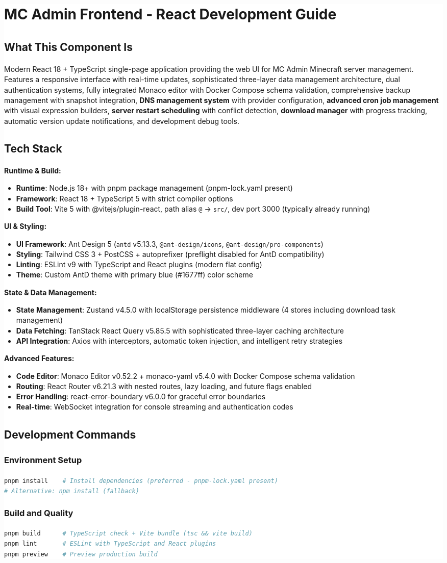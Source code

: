# MC Admin Frontend - React Development Guide

## What This Component Is

Modern React 18 + TypeScript single-page application providing the web UI for MC Admin Minecraft server management. Features a responsive interface with real-time updates, sophisticated three-layer data management architecture, dual authentication systems, fully integrated Monaco editor with Docker Compose schema validation, comprehensive backup management with snapshot integration, **DNS management system** with provider configuration, **advanced cron job management** with visual expression builders, **server restart scheduling** with conflict detection, **download manager** with progress tracking, automatic version update notifications, and development debug tools.

## Tech Stack

**Runtime & Build:**
- **Runtime**: Node.js 18+ with pnpm package management (pnpm-lock.yaml present)
- **Framework**: React 18 + TypeScript 5 with strict compiler options
- **Build Tool**: Vite 5 with @vitejs/plugin-react, path alias `@` → `src/`, dev port 3000 (typically already running)

**UI & Styling:**
- **UI Framework**: Ant Design 5 (`antd` v5.13.3, `@ant-design/icons`, `@ant-design/pro-components`)
- **Styling**: Tailwind CSS 3 + PostCSS + autoprefixer (preflight disabled for AntD compatibility)  
- **Linting**: ESLint v9 with TypeScript and React plugins (modern flat config)
- **Theme**: Custom AntD theme with primary blue (#1677ff) color scheme

**State & Data Management:**
- **State Management**: Zustand v4.5.0 with localStorage persistence middleware (4 stores including download task management)
- **Data Fetching**: TanStack React Query v5.85.5 with sophisticated three-layer caching architecture
- **API Integration**: Axios with interceptors, automatic token injection, and intelligent retry strategies

**Advanced Features:**
- **Code Editor**: Monaco Editor v0.52.2 + monaco-yaml v5.4.0 with Docker Compose schema validation
- **Routing**: React Router v6.21.3 with nested routes, lazy loading, and future flags enabled
- **Error Handling**: react-error-boundary v6.0.0 for graceful error boundaries
- **Real-time**: WebSocket integration for console streaming and authentication codes

## Development Commands

### Environment Setup
```bash
pnpm install    # Install dependencies (preferred - pnpm-lock.yaml present)
# Alternative: npm install (fallback)
```

### Build and Quality
```bash
pnpm build      # TypeScript check + Vite bundle (tsc && vite build) 
pnpm lint       # ESLint with TypeScript and React plugins
pnpm preview    # Preview production build
```
